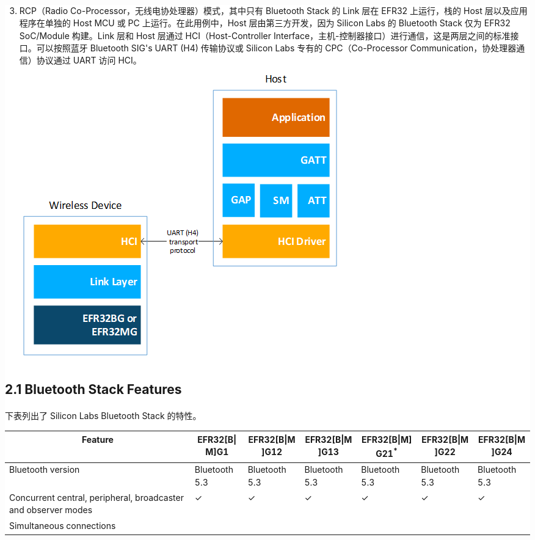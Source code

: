 3. RCP（Radio Co-Processor，无线电协处理器）模式，其中只有 Bluetooth Stack 的 Link 层在 EFR32 上运行，栈的 Host 层以及应用程序在单独的 Host MCU 或 PC 上运行。在此用例中，Host 层由第三方开发，因为 Silicon Labs 的 Bluetooth Stack 仅为 EFR32 SoC/Module 构建。Link 层和 Host 层通过 HCI（Host-Controller Interface，主机-控制器接口）进行通信，这是两层之间的标准接口。可以按照蓝牙 Bluetooth SIG's UART (H4) 传输协议或 Silicon Labs 专有的 CPC（Co-Processor Communication，协处理器通信）协议通过 UART 访问 HCI。<br>![](images/2-3.png)

## 2.1 Bluetooth Stack Features

下表列出了 Silicon Labs Bluetooth Stack 的特性。

<table>
<thead>
  <tr>
    <th>Feature</th>
    <th>EFR32[B|M]G1</th>
    <th>EFR32[B|M]G12</th>
    <th>EFR32[B|M]G13</th>
    <th>EFR32[B|M]G21<sup>*</sup></th>
    <th>EFR32[B|M]G22</th>
    <th>EFR32[B|M]G24</th>
  </tr>
</thead>
<tbody>
  <tr>
    <td>Bluetooth version</td>
    <td>Bluetooth 5.3</td>
    <td>Bluetooth 5.3</td>
    <td>Bluetooth 5.3</td>
    <td>Bluetooth 5.3</td>
    <td>Bluetooth 5.3</td>
    <td>Bluetooth 5.3</td>
  </tr>
  <tr>
    <td>Concurrent central, peripheral, broadcaster and observer modes</td>
    <td>✓</td>
    <td>✓</td>
    <td>✓</td>
    <td>✓</td>
    <td>✓</td>
    <td>✓</td>
  </tr>
  <tr>
    <td>Simultaneous connections</td>
